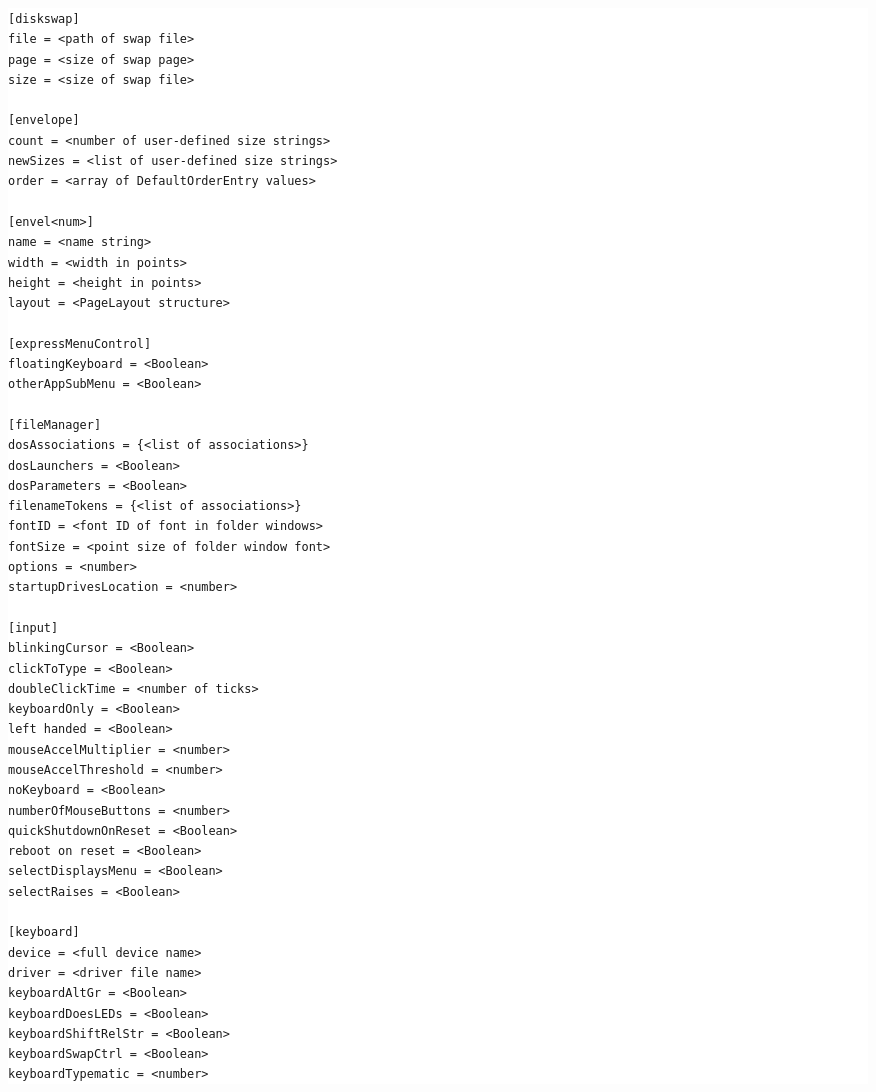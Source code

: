     [diskswap]
    file = <path of swap file>
    page = <size of swap page>
    size = <size of swap file>

    [envelope]
    count = <number of user-defined size strings>
    newSizes = <list of user-defined size strings> 
    order = <array of DefaultOrderEntry values>

    [envel<num>]
    name = <name string>
    width = <width in points>
    height = <height in points>
    layout = <PageLayout structure>

    [expressMenuControl]
    floatingKeyboard = <Boolean>
    otherAppSubMenu = <Boolean>

    [fileManager]
    dosAssociations = {<list of associations>}
    dosLaunchers = <Boolean>
    dosParameters = <Boolean>
    filenameTokens = {<list of associations>}
    fontID = <font ID of font in folder windows>
    fontSize = <point size of folder window font>
    options = <number>
    startupDrivesLocation = <number>

    [input]
    blinkingCursor = <Boolean>
    clickToType = <Boolean>
    doubleClickTime = <number of ticks>
    keyboardOnly = <Boolean>
    left handed = <Boolean>
    mouseAccelMultiplier = <number>
    mouseAccelThreshold = <number>
    noKeyboard = <Boolean>
    numberOfMouseButtons = <number>
    quickShutdownOnReset = <Boolean>
    reboot on reset = <Boolean>
    selectDisplaysMenu = <Boolean>
    selectRaises = <Boolean>

    [keyboard]
    device = <full device name>
    driver = <driver file name>
    keyboardAltGr = <Boolean>
    keyboardDoesLEDs = <Boolean>
    keyboardShiftRelStr = <Boolean>
    keyboardSwapCtrl = <Boolean>
    keyboardTypematic = <number>
